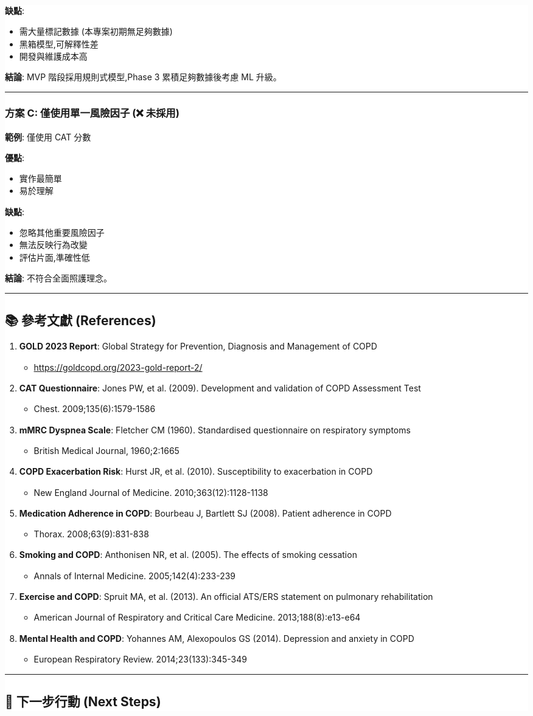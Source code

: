 **缺點**:
- 需大量標記數據 (本專案初期無足夠數據)
- 黑箱模型,可解釋性差
- 開發與維護成本高

**結論**: MVP 階段採用規則式模型,Phase 3 累積足夠數據後考慮 ML 升級。

---

### 方案 C: 僅使用單一風險因子 (❌ 未採用)

**範例**: 僅使用 CAT 分數

**優點**:
- 實作最簡單
- 易於理解

**缺點**:
- 忽略其他重要風險因子
- 無法反映行為改變
- 評估片面,準確性低

**結論**: 不符合全面照護理念。

---

## 📚 參考文獻 (References)

1. **GOLD 2023 Report**: Global Strategy for Prevention, Diagnosis and Management of COPD
   - https://goldcopd.org/2023-gold-report-2/

2. **CAT Questionnaire**: Jones PW, et al. (2009). Development and validation of COPD Assessment Test
   - Chest. 2009;135(6):1579-1586

3. **mMRC Dyspnea Scale**: Fletcher CM (1960). Standardised questionnaire on respiratory symptoms
   - British Medical Journal, 1960;2:1665

4. **COPD Exacerbation Risk**: Hurst JR, et al. (2010). Susceptibility to exacerbation in COPD
   - New England Journal of Medicine. 2010;363(12):1128-1138

5. **Medication Adherence in COPD**: Bourbeau J, Bartlett SJ (2008). Patient adherence in COPD
   - Thorax. 2008;63(9):831-838

6. **Smoking and COPD**: Anthonisen NR, et al. (2005). The effects of smoking cessation
   - Annals of Internal Medicine. 2005;142(4):233-239

7. **Exercise and COPD**: Spruit MA, et al. (2013). An official ATS/ERS statement on pulmonary rehabilitation
   - American Journal of Respiratory and Critical Care Medicine. 2013;188(8):e13-e64

8. **Mental Health and COPD**: Yohannes AM, Alexopoulos GS (2014). Depression and anxiety in COPD
   - European Respiratory Review. 2014;23(133):345-349

---

## 🔄 下一步行動 (Next Steps)

